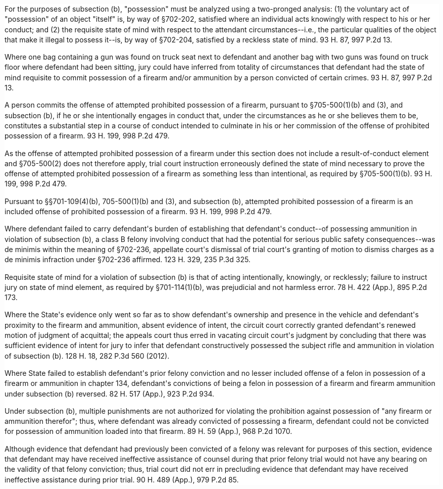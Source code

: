 For the purposes of subsection (b), "possession" must be analyzed using a two-pronged analysis: (1) the voluntary act of "possession" of an object "itself" is, by way of §702-202, satisfied where an individual acts knowingly with respect to his or her conduct; and (2) the requisite state of mind with respect to the attendant circumstances--i.e., the particular qualities of the object that make it illegal to possess it--is, by way of §702-204, satisfied by a reckless state of mind. 93 H. 87, 997 P.2d 13.

Where one bag containing a gun was found on truck seat next to defendant and another bag with two guns was found on truck floor where defendant had been sitting, jury could have inferred from totality of circumstances that defendant had the state of mind requisite to commit possession of a firearm and/or ammunition by a person convicted of certain crimes. 93 H. 87, 997 P.2d 13.

A person commits the offense of attempted prohibited possession of a firearm, pursuant to §705-500(1)(b) and (3), and subsection (b), if he or she intentionally engages in conduct that, under the circumstances as he or she believes them to be, constitutes a substantial step in a course of conduct intended to culminate in his or her commission of the offense of prohibited possession of a firearm. 93 H. 199, 998 P.2d 479.

As the offense of attempted prohibited possession of a firearm under this section does not include a result-of-conduct element and §705-500(2) does not therefore apply, trial court instruction erroneously defined the state of mind necessary to prove the offense of attempted prohibited possession of a firearm as something less than intentional, as required by §705-500(1)(b). 93 H. 199, 998 P.2d 479.

Pursuant to §§701-109(4)(b), 705-500(1)(b) and (3), and subsection (b), attempted prohibited possession of a firearm is an included offense of prohibited possession of a firearm. 93 H. 199, 998 P.2d 479.

Where defendant failed to carry defendant's burden of establishing that defendant's conduct--of possessing ammunition in violation of subsection (b), a class B felony involving conduct that had the potential for serious public safety consequences--was de minimis within the meaning of §702-236, appellate court's dismissal of trial court's granting of motion to dismiss charges as a de minimis infraction under §702-236 affirmed. 123 H. 329, 235 P.3d 325.

Requisite state of mind for a violation of subsection (b) is that of acting intentionally, knowingly, or recklessly; failure to instruct jury on state of mind element, as required by §701-114(1)(b), was prejudicial and not harmless error. 78 H. 422 (App.), 895 P.2d 173.

Where the State's evidence only went so far as to show defendant's ownership and presence in the vehicle and defendant's proximity to the firearm and ammunition, absent evidence of intent, the circuit court correctly granted defendant's renewed motion of judgment of acquittal; the appeals court thus erred in vacating circuit court's judgment by concluding that there was sufficient evidence of intent for jury to infer that defendant constructively possessed the subject rifle and ammunition in violation of subsection (b). 128 H. 18, 282 P.3d 560 (2012).

Where State failed to establish defendant's prior felony conviction and no lesser included offense of a felon in possession of a firearm or ammunition in chapter 134, defendant's convictions of being a felon in possession of a firearm and firearm ammunition under subsection (b) reversed. 82 H. 517 (App.), 923 P.2d 934.

Under subsection (b), multiple punishments are not authorized for violating the prohibition against possession of "any firearm or ammunition therefor"; thus, where defendant was already convicted of possessing a firearm, defendant could not be convicted for possession of ammunition loaded into that firearm. 89 H. 59 (App.), 968 P.2d 1070.

Although evidence that defendant had previously been convicted of a felony was relevant for purposes of this section, evidence that defendant may have received ineffective assistance of counsel during that prior felony trial would not have any bearing on the validity of that felony conviction; thus, trial court did not err in precluding evidence that defendant may have received ineffective assistance during prior trial. 90 H. 489 (App.), 979 P.2d 85.
